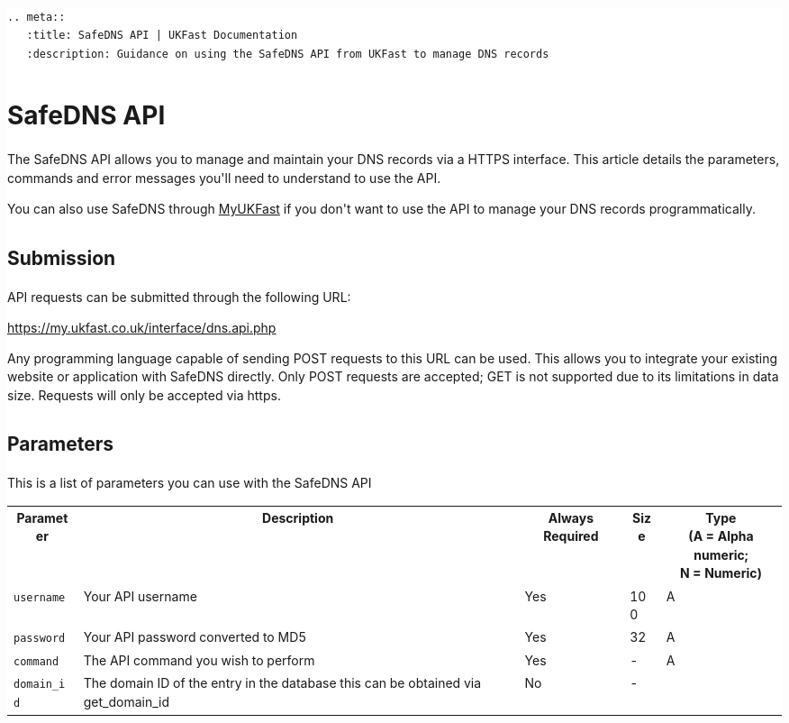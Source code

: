 ```eval_rst
.. meta::
   :title: SafeDNS API | UKFast Documentation
   :description: Guidance on using the SafeDNS API from UKFast to manage DNS records
```

# SafeDNS API

The SafeDNS API allows you to manage and maintain your DNS records via a HTTPS
interface.  This article details the parameters, commands and error messages you'll need to understand to use the API.

You can also use SafeDNS through [MyUKFast](https://my.ukfast.co.uk/safedns/index.php) if you don't want to use the API to manage your DNS records programmatically.

## Submission

API requests can be submitted through the following URL:

https://my.ukfast.co.uk/interface/dns.api.php

Any programming language capable of sending POST requests to this URL can be used. This allows you to integrate your existing website or application with SafeDNS directly.  Only POST requests are accepted; GET is not supported due to its limitations in data size.  Requests will only be accepted via https.

## Parameters

This is a list of parameters you can use with the SafeDNS API

<table class="tg">
  <tr>
    <th class="tg-yw4l">Parameter</th>
    <th class="tg-yw4l">Description</th>
    <th class="tg-yw4l">Always Required</th>
    <th class="tg-yw4l">Size</th>
    <th class="tg-yw4l">Type<br>(A = Alpha numeric;<br>N = Numeric)</th>
  </tr>
  <tr>
    <td class="tg-yw4l"><code>username</code></td>
    <td class="tg-yw4l">Your API username</td>
    <td class="tg-yw4l">Yes</td>
    <td class="tg-yw4l">100</td>
    <td class="tg-yw4l">A</td>
  </tr>
  <tr>
    <td class="tg-yw4l"><code>password</code></td>
    <td class="tg-yw4l">Your API password converted to MD5</td>
    <td class="tg-yw4l">Yes</td>
    <td class="tg-yw4l">32</td>
    <td class="tg-yw4l">A</td>
  </tr>
  <tr>
    <td class="tg-yw4l"><code>command</code></td>
    <td class="tg-yw4l">The API command you wish to perform</td>
    <td class="tg-yw4l">Yes</td>
    <td class="tg-yw4l">-</td>
    <td class="tg-yw4l">A</td>
  </tr>
  <tr>
    <td class="tg-yw4l"><code>domain_id</code></td>
    <td class="tg-yw4l">The domain ID of the entry in the database this can be obtained via get_domain_id</td>
    <td class="tg-yw4l">No</td>
    <td class="tg-yw4l">-</td>